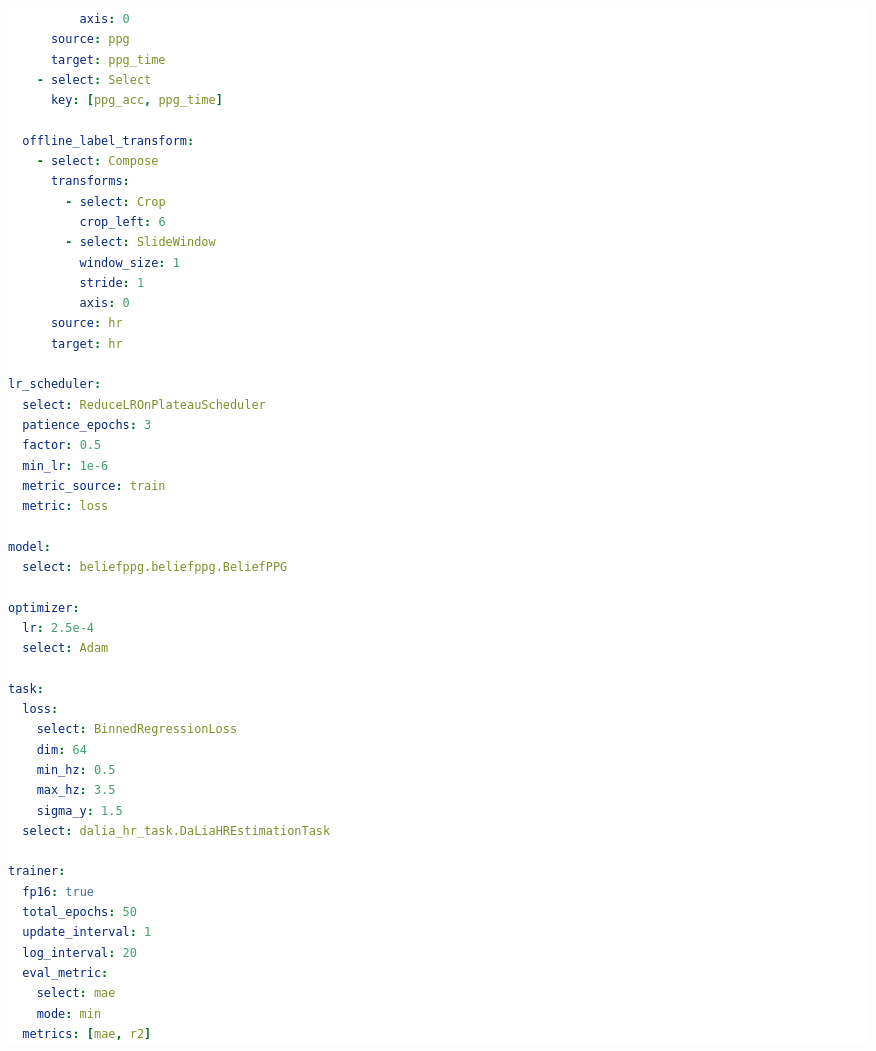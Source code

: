 ```yaml
          axis: 0
      source: ppg
      target: ppg_time
    - select: Select
      key: [ppg_acc, ppg_time]

  offline_label_transform:
    - select: Compose
      transforms:
        - select: Crop
          crop_left: 6
        - select: SlideWindow
          window_size: 1
          stride: 1
          axis: 0
      source: hr
      target: hr

lr_scheduler:
  select: ReduceLROnPlateauScheduler
  patience_epochs: 3
  factor: 0.5
  min_lr: 1e-6
  metric_source: train
  metric: loss

model:
  select: beliefppg.beliefppg.BeliefPPG

optimizer:
  lr: 2.5e-4
  select: Adam

task:
  loss:
    select: BinnedRegressionLoss
    dim: 64
    min_hz: 0.5
    max_hz: 3.5
    sigma_y: 1.5
  select: dalia_hr_task.DaLiaHREstimationTask

trainer:
  fp16: true
  total_epochs: 50
  update_interval: 1
  log_interval: 20
  eval_metric:
    select: mae
    mode: min
  metrics: [mae, r2]
```
